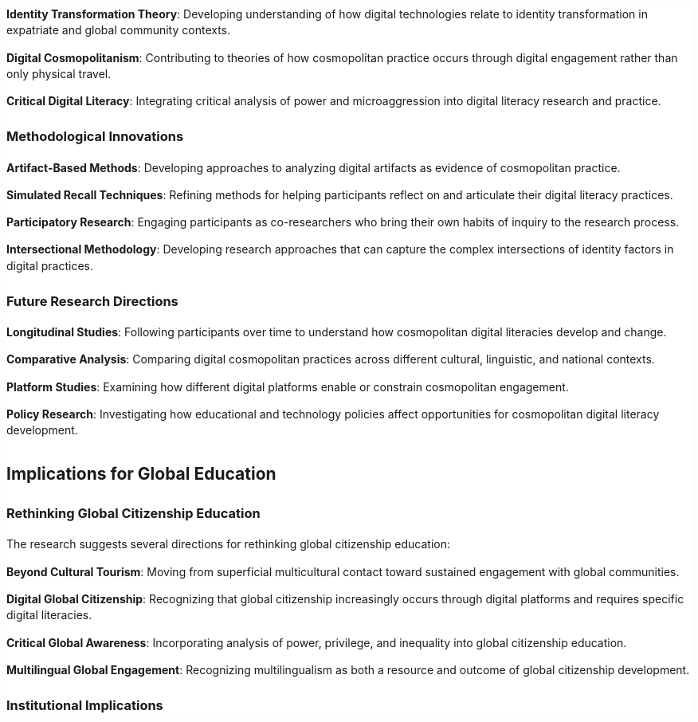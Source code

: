 **Identity Transformation Theory**: Developing understanding of how digital technologies relate to identity transformation in expatriate and global community contexts.

**Digital Cosmopolitanism**: Contributing to theories of how cosmopolitan practice occurs through digital engagement rather than only physical travel.

**Critical Digital Literacy**: Integrating critical analysis of power and microaggression into digital literacy research and practice.

### Methodological Innovations

**Artifact-Based Methods**: Developing approaches to analyzing digital artifacts as evidence of cosmopolitan practice.

**Simulated Recall Techniques**: Refining methods for helping participants reflect on and articulate their digital literacy practices.

**Participatory Research**: Engaging participants as co-researchers who bring their own habits of inquiry to the research process.

**Intersectional Methodology**: Developing research approaches that can capture the complex intersections of identity factors in digital practices.

### Future Research Directions

**Longitudinal Studies**: Following participants over time to understand how cosmopolitan digital literacies develop and change.

**Comparative Analysis**: Comparing digital cosmopolitan practices across different cultural, linguistic, and national contexts.

**Platform Studies**: Examining how different digital platforms enable or constrain cosmopolitan engagement.

**Policy Research**: Investigating how educational and technology policies affect opportunities for cosmopolitan digital literacy development.

## Implications for Global Education

### Rethinking Global Citizenship Education

The research suggests several directions for rethinking global citizenship education:

**Beyond Cultural Tourism**: Moving from superficial multicultural contact toward sustained engagement with global communities.

**Digital Global Citizenship**: Recognizing that global citizenship increasingly occurs through digital platforms and requires specific digital literacies.

**Critical Global Awareness**: Incorporating analysis of power, privilege, and inequality into global citizenship education.

**Multilingual Global Engagement**: Recognizing multilingualism as both a resource and outcome of global citizenship development.

### Institutional Implications
